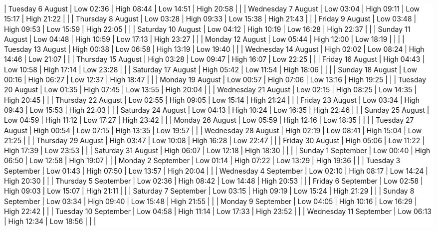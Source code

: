 | Tuesday 6 August | Low 02:36 | High 08:44 | Low 14:51 | High 20:58 |  |
| Wednesday 7 August | Low 03:04 | High 09:11 | Low 15:17 | High 21:22 |  |
| Thursday 8 August | Low 03:28 | High 09:33 | Low 15:38 | High 21:43 |  |
| Friday 9 August | Low 03:48 | High 09:53 | Low 15:59 | High 22:05 |  |
| Saturday 10 August | Low 04:12 | High 10:19 | Low 16:28 | High 22:37 |  |
| Sunday 11 August | Low 04:48 | High 10:59 | Low 17:13 | High 23:27 |  |
| Monday 12 August | Low 05:44 | High 12:00 | Low 18:19 |  |  |
| Tuesday 13 August | High 00:38 | Low 06:58 | High 13:19 | Low 19:40 |  |
| Wednesday 14 August | High 02:02 | Low 08:24 | High 14:46 | Low 21:07 |  |
| Thursday 15 August | High 03:28 | Low 09:47 | High 16:07 | Low 22:25 |  |
| Friday 16 August | High 04:43 | Low 10:58 | High 17:14 | Low 23:28 |  |
| Saturday 17 August | High 05:42 | Low 11:54 | High 18:06 |  |  |
| Sunday 18 August | Low 00:16 | High 06:27 | Low 12:37 | High 18:47 |  |
| Monday 19 August | Low 00:57 | High 07:06 | Low 13:16 | High 19:25 |  |
| Tuesday 20 August | Low 01:35 | High 07:45 | Low 13:55 | High 20:04 |  |
| Wednesday 21 August | Low 02:15 | High 08:25 | Low 14:35 | High 20:45 |  |
| Thursday 22 August | Low 02:55 | High 09:05 | Low 15:14 | High 21:24 |  |
| Friday 23 August | Low 03:34 | High 09:43 | Low 15:53 | High 22:03 |  |
| Saturday 24 August | Low 04:13 | High 10:24 | Low 16:35 | High 22:46 |  |
| Sunday 25 August | Low 04:59 | High 11:12 | Low 17:27 | High 23:42 |  |
| Monday 26 August | Low 05:59 | High 12:16 | Low 18:35 |  |  |
| Tuesday 27 August | High 00:54 | Low 07:15 | High 13:35 | Low 19:57 |  |
| Wednesday 28 August | High 02:19 | Low 08:41 | High 15:04 | Low 21:25 |  |
| Thursday 29 August | High 03:47 | Low 10:08 | High 16:28 | Low 22:47 |  |
| Friday 30 August | High 05:06 | Low 11:22 | High 17:39 | Low 23:53 |  |
| Saturday 31 August | High 06:07 | Low 12:18 | High 18:30 |  |  |
| Sunday 1 September | Low 00:40 | High 06:50 | Low 12:58 | High 19:07 |  |
| Monday 2 September | Low 01:14 | High 07:22 | Low 13:29 | High 19:36 |  |
| Tuesday 3 September | Low 01:43 | High 07:50 | Low 13:57 | High 20:04 |  |
| Wednesday 4 September | Low 02:10 | High 08:17 | Low 14:24 | High 20:30 |  |
| Thursday 5 September | Low 02:36 | High 08:42 | Low 14:48 | High 20:53 |  |
| Friday 6 September | Low 02:58 | High 09:03 | Low 15:07 | High 21:11 |  |
| Saturday 7 September | Low 03:15 | High 09:19 | Low 15:24 | High 21:29 |  |
| Sunday 8 September | Low 03:34 | High 09:40 | Low 15:48 | High 21:55 |  |
| Monday 9 September | Low 04:05 | High 10:16 | Low 16:29 | High 22:42 |  |
| Tuesday 10 September | Low 04:58 | High 11:14 | Low 17:33 | High 23:52 |  |
| Wednesday 11 September | Low 06:13 | High 12:34 | Low 18:56 |  |  |